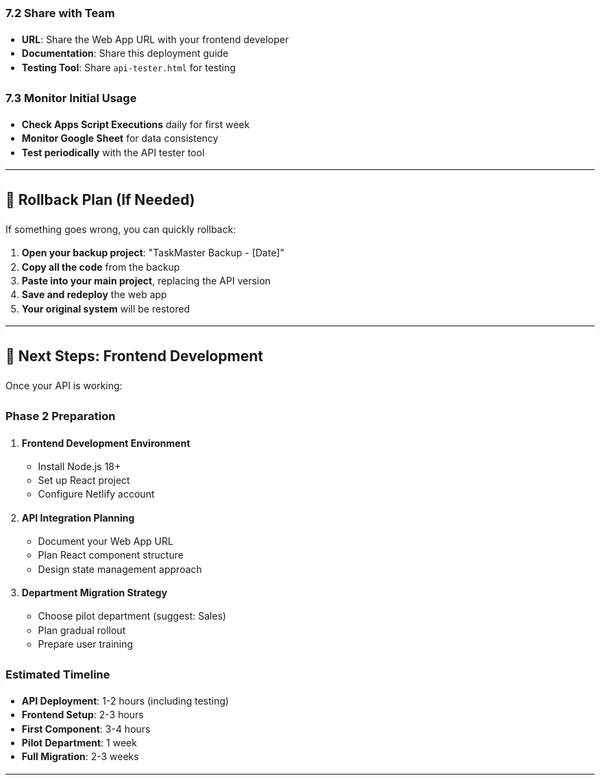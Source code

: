 ### 7.2 Share with Team
- **URL**: Share the Web App URL with your frontend developer
- **Documentation**: Share this deployment guide
- **Testing Tool**: Share `api-tester.html` for testing

### 7.3 Monitor Initial Usage
- **Check Apps Script Executions** daily for first week
- **Monitor Google Sheet** for data consistency
- **Test periodically** with the API tester tool

---

## 🔄 Rollback Plan (If Needed)

If something goes wrong, you can quickly rollback:

1. **Open your backup project**: "TaskMaster Backup - [Date]"
2. **Copy all the code** from the backup
3. **Paste into your main project**, replacing the API version
4. **Save and redeploy** the web app
5. **Your original system** will be restored

---

## 🚀 Next Steps: Frontend Development

Once your API is working:

### Phase 2 Preparation
1. **Frontend Development Environment**
   - Install Node.js 18+
   - Set up React project
   - Configure Netlify account

2. **API Integration Planning**
   - Document your Web App URL
   - Plan React component structure
   - Design state management approach

3. **Department Migration Strategy**
   - Choose pilot department (suggest: Sales)
   - Plan gradual rollout
   - Prepare user training

### Estimated Timeline
- **API Deployment**: 1-2 hours (including testing)
- **Frontend Setup**: 2-3 hours
- **First Component**: 3-4 hours
- **Pilot Department**: 1 week
- **Full Migration**: 2-3 weeks

---